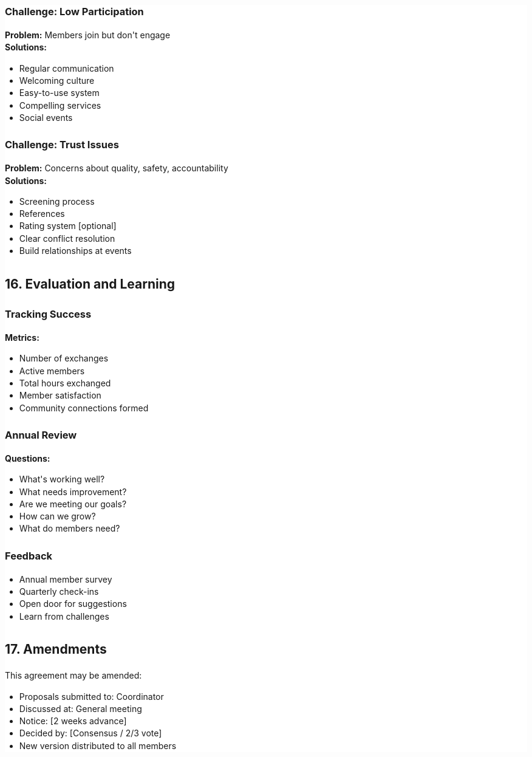 ### Challenge: Low Participation
**Problem:** Members join but don't engage  
**Solutions:**
- Regular communication
- Welcoming culture
- Easy-to-use system
- Compelling services
- Social events

### Challenge: Trust Issues
**Problem:** Concerns about quality, safety, accountability  
**Solutions:**
- Screening process
- References
- Rating system [optional]
- Clear conflict resolution
- Build relationships at events

## 16. Evaluation and Learning

### Tracking Success
**Metrics:**
- Number of exchanges
- Active members
- Total hours exchanged
- Member satisfaction
- Community connections formed

### Annual Review
**Questions:**
- What's working well?
- What needs improvement?
- Are we meeting our goals?
- How can we grow?
- What do members need?

### Feedback
- Annual member survey
- Quarterly check-ins
- Open door for suggestions
- Learn from challenges

## 17. Amendments

This agreement may be amended:
- Proposals submitted to: Coordinator
- Discussed at: General meeting
- Notice: [2 weeks advance]
- Decided by: [Consensus / 2/3 vote]
- New version distributed to all members
